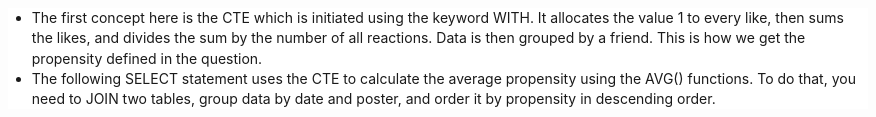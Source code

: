 - The first concept here is the CTE which is initiated using the keyword WITH. It allocates the value 1 to every like, then sums the likes, and divides the sum by the number of all reactions. Data is then grouped by a friend. This is how we get the propensity defined in the question.
- The following SELECT statement uses the CTE to calculate the average propensity using the AVG() functions. To do that, you need to JOIN two tables, group data by date and poster, and order it by propensity in descending order.